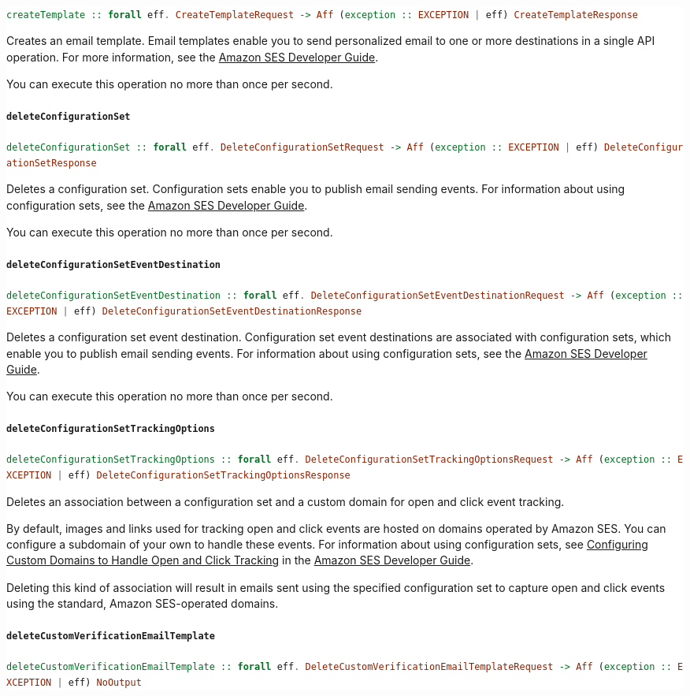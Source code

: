 ``` purescript
createTemplate :: forall eff. CreateTemplateRequest -> Aff (exception :: EXCEPTION | eff) CreateTemplateResponse
```

<p>Creates an email template. Email templates enable you to send personalized email to one or more destinations in a single API operation. For more information, see the <a href="http://docs.aws.amazon.com/ses/latest/DeveloperGuide/send-personalized-email-api.html">Amazon SES Developer Guide</a>.</p> <p>You can execute this operation no more than once per second.</p>

#### `deleteConfigurationSet`

``` purescript
deleteConfigurationSet :: forall eff. DeleteConfigurationSetRequest -> Aff (exception :: EXCEPTION | eff) DeleteConfigurationSetResponse
```

<p>Deletes a configuration set. Configuration sets enable you to publish email sending events. For information about using configuration sets, see the <a href="http://docs.aws.amazon.com/ses/latest/DeveloperGuide/monitor-sending-activity.html">Amazon SES Developer Guide</a>.</p> <p>You can execute this operation no more than once per second.</p>

#### `deleteConfigurationSetEventDestination`

``` purescript
deleteConfigurationSetEventDestination :: forall eff. DeleteConfigurationSetEventDestinationRequest -> Aff (exception :: EXCEPTION | eff) DeleteConfigurationSetEventDestinationResponse
```

<p>Deletes a configuration set event destination. Configuration set event destinations are associated with configuration sets, which enable you to publish email sending events. For information about using configuration sets, see the <a href="http://docs.aws.amazon.com/ses/latest/DeveloperGuide/monitor-sending-activity.html">Amazon SES Developer Guide</a>.</p> <p>You can execute this operation no more than once per second.</p>

#### `deleteConfigurationSetTrackingOptions`

``` purescript
deleteConfigurationSetTrackingOptions :: forall eff. DeleteConfigurationSetTrackingOptionsRequest -> Aff (exception :: EXCEPTION | eff) DeleteConfigurationSetTrackingOptionsResponse
```

<p>Deletes an association between a configuration set and a custom domain for open and click event tracking.</p> <p>By default, images and links used for tracking open and click events are hosted on domains operated by Amazon SES. You can configure a subdomain of your own to handle these events. For information about using configuration sets, see <a href="http://docs.aws.amazon.com/ses/latest/DeveloperGuide/configure-custom-open-click-domains.html">Configuring Custom Domains to Handle Open and Click Tracking</a> in the <a href="http://docs.aws.amazon.com/ses/latest/DeveloperGuide/Welcome.html">Amazon SES Developer Guide</a>.</p> <note> <p>Deleting this kind of association will result in emails sent using the specified configuration set to capture open and click events using the standard, Amazon SES-operated domains.</p> </note>

#### `deleteCustomVerificationEmailTemplate`

``` purescript
deleteCustomVerificationEmailTemplate :: forall eff. DeleteCustomVerificationEmailTemplateRequest -> Aff (exception :: EXCEPTION | eff) NoOutput
```
